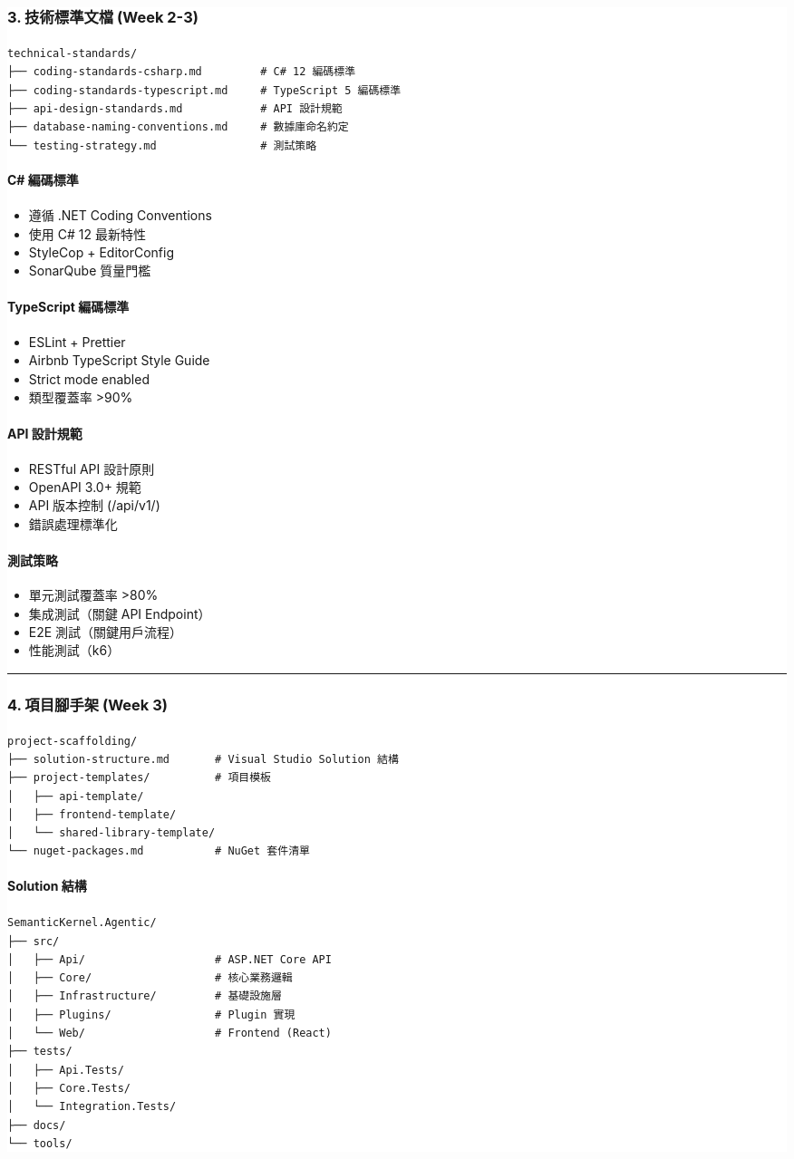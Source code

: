 
### 3. 技術標準文檔 (Week 2-3)

```
technical-standards/
├── coding-standards-csharp.md         # C# 12 編碼標準
├── coding-standards-typescript.md     # TypeScript 5 編碼標準
├── api-design-standards.md            # API 設計規範
├── database-naming-conventions.md     # 數據庫命名約定
└── testing-strategy.md                # 測試策略
```

#### C# 編碼標準
- 遵循 .NET Coding Conventions
- 使用 C# 12 最新特性
- StyleCop + EditorConfig
- SonarQube 質量門檻

#### TypeScript 編碼標準
- ESLint + Prettier
- Airbnb TypeScript Style Guide
- Strict mode enabled
- 類型覆蓋率 >90%

#### API 設計規範
- RESTful API 設計原則
- OpenAPI 3.0+ 規範
- API 版本控制 (/api/v1/)
- 錯誤處理標準化

#### 測試策略
- 單元測試覆蓋率 >80%
- 集成測試（關鍵 API Endpoint）
- E2E 測試（關鍵用戶流程）
- 性能測試（k6）

---

### 4. 項目腳手架 (Week 3)

```
project-scaffolding/
├── solution-structure.md       # Visual Studio Solution 結構
├── project-templates/          # 項目模板
│   ├── api-template/
│   ├── frontend-template/
│   └── shared-library-template/
└── nuget-packages.md           # NuGet 套件清單
```

#### Solution 結構
```
SemanticKernel.Agentic/
├── src/
│   ├── Api/                    # ASP.NET Core API
│   ├── Core/                   # 核心業務邏輯
│   ├── Infrastructure/         # 基礎設施層
│   ├── Plugins/                # Plugin 實現
│   └── Web/                    # Frontend (React)
├── tests/
│   ├── Api.Tests/
│   ├── Core.Tests/
│   └── Integration.Tests/
├── docs/
└── tools/
```
